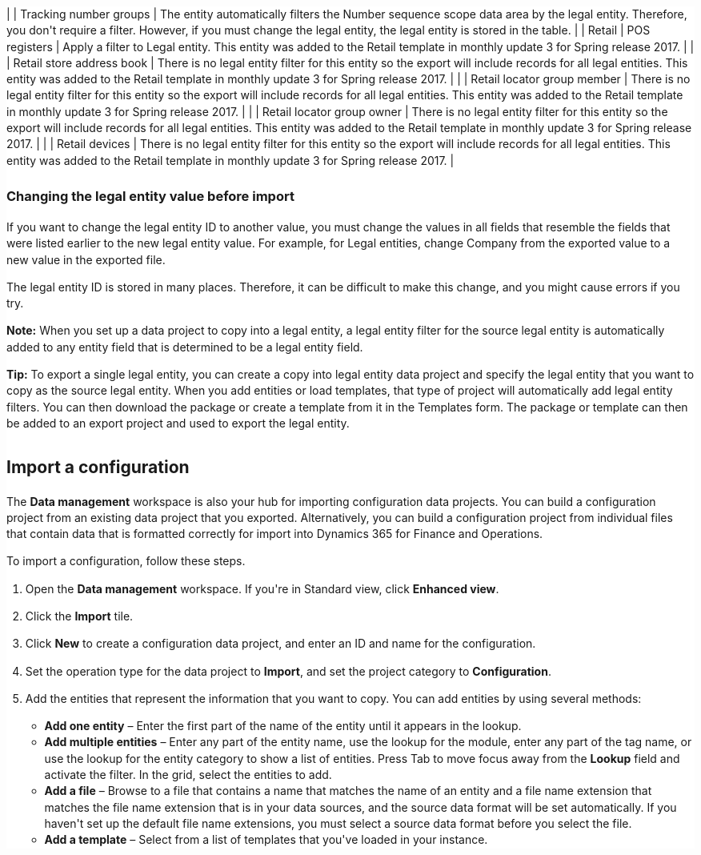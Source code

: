 | | Tracking number groups | The entity automatically filters the Number sequence scope data area by the legal entity. Therefore, you don't require a filter. However, if you must change the legal entity, the legal entity is stored in the table. | 
| Retail | POS registers | Apply a filter to Legal entity. This entity was added to the Retail template in monthly update 3 for Spring release 2017. | 
| | Retail store address book | There is no legal entity filter for this entity so the export will include records for all legal entities. This entity was added to the Retail template in monthly update 3 for Spring release 2017. | 
| | Retail locator group member | There is no legal entity filter for this entity so the export will include records for all legal entities. This entity was added to the Retail template in monthly update 3 for Spring release 2017. | 
| | Retail locator group owner | There is no legal entity filter for this entity so the export will include records for all legal entities. This entity was added to the Retail template in monthly update 3 for Spring release 2017. | 
| | Retail devices | There is no legal entity filter for this entity so the export will include records for all legal entities. This entity was added to the Retail template in monthly update 3 for Spring release 2017. | 
                      
### Changing the legal entity value before import

If you want to change the legal entity ID to another value, you must change the values in all fields that resemble the fields that were listed earlier to the new legal entity value. For example, for Legal entities, change Company from the exported value to a new value in the exported file. 

The legal entity ID is stored in many places. Therefore, it can be difficult to make this change, and you might cause errors if you try. 

**Note:** When you set up a data project to copy into a legal entity, a legal entity filter for the source legal entity is automatically added to any entity field that is determined to be a legal entity field. 

**Tip:** To export a single legal entity, you can create a copy into legal entity data project and specify the legal entity that you want to copy as the source legal entity. When you add entities or load templates, that type of project will automatically add legal entity filters. You can then download the package or create a template from it in the Templates form. The package or template can then be added to an export project and used to export the legal entity. 

## Import a configuration

The **Data management** workspace is also your hub for importing configuration data projects. You can build a configuration project from an existing data project that you exported. Alternatively, you can build a configuration project from individual files that contain data that is formatted correctly for import into Dynamics 365 for Finance and Operations.

To import a configuration, follow these steps.

1. Open the **Data management** workspace. If you're in Standard view, click **Enhanced view**.
2. Click the **Import** tile.
3. Click **New** to create a configuration data project, and enter an ID and name for the configuration.
4. Set the operation type for the data project to **Import**, and set the project category to **Configuration**.
5. Add the entities that represent the information that you want to copy. You can add entities by using several methods:

    - **Add one entity** – Enter the first part of the name of the entity until it appears in the lookup.
    - **Add multiple entities** – Enter any part of the entity name, use the lookup for the module, enter any part of the tag name, or use the lookup for the entity category to show a list of entities. Press Tab to move focus away from the **Lookup** field and activate the filter. In the grid, select the entities to add.
    - **Add a file** – Browse to a file that contains a name that matches the name of an entity and a file name extension that matches the file name extension that is in your data sources, and the source data format will be set automatically. If you haven't set up the default file name extensions, you must select a source data format before you select the file.
    - **Add a template** – Select from a list of templates that you've loaded in your instance.

